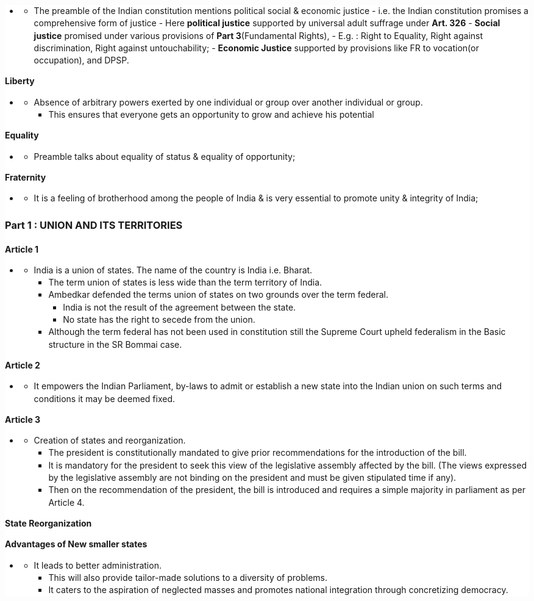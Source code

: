 - - The preamble of the Indian constitution mentions political social & economic justice
        - i.e. the Indian constitution promises a comprehensive form of justice
        - Here **political justice** supported by universal adult suffrage under **Art. 326**
        - **Social justice** promised under various provisions of **Part 3**(Fundamental Rights),
            - E.g. : Right to Equality, Right against discrimination, Right against untouchability;
        - **Economic Justice** supported by provisions like FR to vocation(or occupation), and DPSP.

**Liberty**

- - Absence of arbitrary powers exerted by one individual or group over another individual or group.
    - This ensures that everyone gets an opportunity to grow and achieve his potential

**Equality**

- - Preamble talks about equality of status & equality of opportunity;

**Fraternity**

- - It is a feeling of brotherhood among the people of India & is very essential to promote unity & integrity of India;

### Part 1 : UNION AND ITS TERRITORIES

**Article 1**

- - India is a union of states. The name of the country is India i.e. Bharat.
    - The term union of states is less wide than the term territory of India.
    - Ambedkar defended the terms union of states on two grounds over the term federal.
        - India is not the result of the agreement between the state.
        - No state has the right to secede from the union.
    - Although the term federal has not been used in constitution still the Supreme Court upheld federalism in the Basic structure in the SR Bommai case.

**Article 2**

- - It empowers the Indian Parliament, by-laws to admit or establish a new state into the Indian union on such terms and conditions it may be deemed fixed.

**Article 3**

- - Creation of states and reorganization.
    - The president is constitutionally mandated to give prior recommendations for the introduction of the bill.
    - It is mandatory for the president to seek this view of the legislative assembly affected by the bill. (The views expressed by the legislative assembly are not binding on the president and must be given stipulated time if any).
    - Then on the recommendation of the president, the bill is introduced and requires a simple majority in parliament as per Article 4.

**State Reorganization**

**Advantages of New smaller states**

- - It leads to better administration.
    - This will also provide tailor-made solutions to a diversity of problems.
    - It caters to the aspiration of neglected masses and promotes national integration through concretizing democracy.
